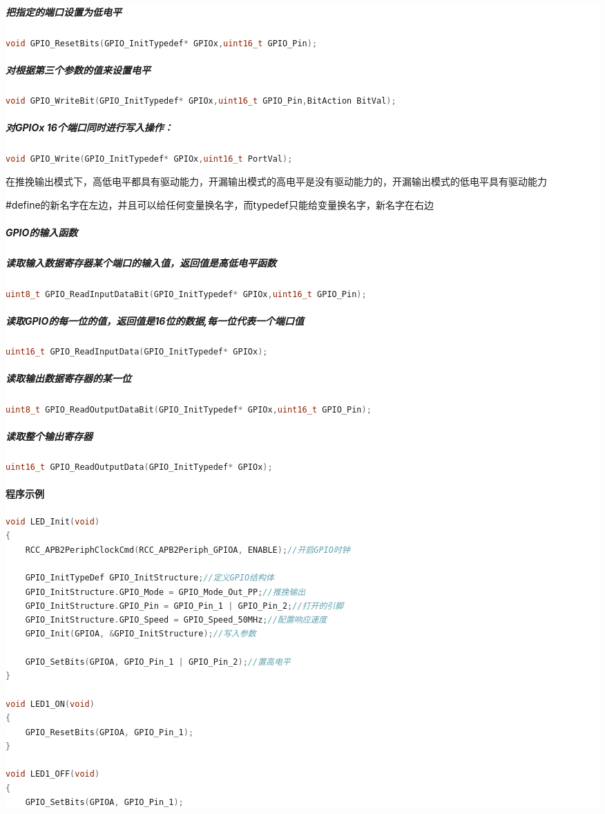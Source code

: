 ##### 把指定的端口设置为低电平

```c
void GPIO_ResetBits(GPIO_InitTypedef* GPIOx,uint16_t GPIO_Pin);
```

##### 对根据第三个参数的值来设置电平

```c
void GPIO_WriteBit(GPIO_InitTypedef* GPIOx,uint16_t GPIO_Pin,BitAction BitVal);
```

##### 对GPIOx 16个端口同时进行写入操作：

```c
void GPIO_Write(GPIO_InitTypedef* GPIOx,uint16_t PortVal);
```

在推挽输出模式下，高低电平都具有驱动能力，开漏输出模式的高电平是没有驱动能力的，开漏输出模式的低电平具有驱动能力

#define的新名字在左边，并且可以给任何变量换名字，而typedef只能给变量换名字，新名字在右边

##### GPIO的输入函数

##### 读取输入数据寄存器某个端口的输入值，返回值是高低电平函数

```c
uint8_t GPIO_ReadInputDataBit(GPIO_InitTypedef* GPIOx,uint16_t GPIO_Pin);
```

##### 读取GPIO的每一位的值，返回值是16位的数据,每一位代表一个端口值

```c
uint16_t GPIO_ReadInputData(GPIO_InitTypedef* GPIOx);
```

##### 读取输出数据寄存器的某一位

```c
uint8_t GPIO_ReadOutputDataBit(GPIO_InitTypedef* GPIOx,uint16_t GPIO_Pin);
```

##### 读取整个输出寄存器

```c
uint16_t GPIO_ReadOutputData(GPIO_InitTypedef* GPIOx);
```

#### 程序示例

```c
void LED_Init(void)
{
	RCC_APB2PeriphClockCmd(RCC_APB2Periph_GPIOA, ENABLE);//开启GPIO时钟
	
	GPIO_InitTypeDef GPIO_InitStructure;//定义GPIO结构体
	GPIO_InitStructure.GPIO_Mode = GPIO_Mode_Out_PP;//推挽输出
	GPIO_InitStructure.GPIO_Pin = GPIO_Pin_1 | GPIO_Pin_2;//打开的引脚
	GPIO_InitStructure.GPIO_Speed = GPIO_Speed_50MHz;//配置响应速度
	GPIO_Init(GPIOA, &GPIO_InitStructure);//写入参数
	
	GPIO_SetBits(GPIOA, GPIO_Pin_1 | GPIO_Pin_2);//置高电平
}

void LED1_ON(void)
{
	GPIO_ResetBits(GPIOA, GPIO_Pin_1);
}

void LED1_OFF(void)
{
	GPIO_SetBits(GPIOA, GPIO_Pin_1);
```